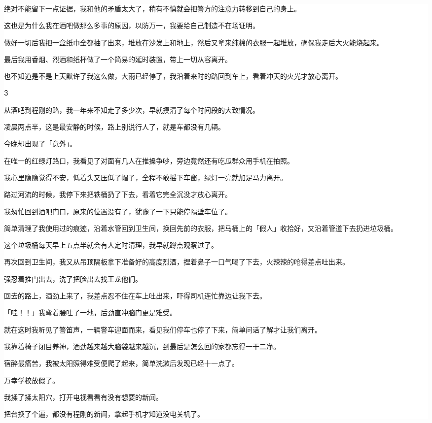 绝对不能留下一点证据，我和他的矛盾太大了，稍有不慎就会把警方的注意力转移到自己的身上。


这也是为什么我在酒吧做那么多事的原因，以防万一，我要给自己制造不在场证明。


做好一切后我把一盒纸巾全都抽了出来，堆放在沙发上和地上，然后又拿来纯棉的衣服一起堆放，确保我走后大火能烧起来。


最后我用香烟、烈酒和纸杯做了一个简易的延时装置，带上一切从容离开。


也不知道是不是上天默许了我这么做，大雨已经停了，我沿着来时的路回到车上，看着冲天的火光才放心离开。


3


从酒吧到程刚的路，我一年来不知走了多少次，早就摸清了每个时间段的大致情况。


凌晨两点半，这是最安静的时候，路上别说行人了，就是车都没有几辆。


今晚却出现了「意外」。


在唯一的红绿灯路口，我看见了对面有几人在推搡争吵，旁边竟然还有吃瓜群众用手机在拍照。


我心里隐隐觉得不安，低着头又压低了帽子，全程不敢摇下车窗，绿灯一亮就加足马力离开。


路过河流的时候，我停下来把铁桶扔了下去，看着它完全沉没才放心离开。


我匆忙回到酒吧门口，原来的位置没有了，犹豫了一下只能停隔壁车位了。


简单清理了我使用过的痕迹，沿着水管回到卫生间，换回先前的衣服，把马桶上的「假人」收拾好，又沿着管道下去扔进垃圾桶。


这个垃圾桶每天早上五点半就会有人定时清理，我早就蹲点观察过了。


再次回到卫生间，我又从吊顶隔板拿下准备好的高度烈酒，捏着鼻子一口气喝了下去，火辣辣的呛得差点吐出来。


强忍着推门出去，洗了把脸出去找王龙他们。


回去的路上，酒劲上来了，我差点忍不住在车上吐出来，吓得司机连忙靠边让我下去。


「哇！！」我弯着腰吐了一地，后劲直冲脑门更是难受。


就在这时我听见了警笛声，一辆警车迎面而来，看见我们停车也停了下来，简单问话了解才让我们离开。


我靠着椅子闭目养神，酒劲越来越大脑袋越来越沉，到最后是怎么回的家都忘得一干二净。


宿醉最痛苦，我被太阳照得难受便爬了起来，简单洗漱后发现已经十一点了。


万幸学校放假了。


我揉了揉太阳穴，打开电视看看有没有想要的新闻。


把台换了个遍，都没有程刚的新闻，拿起手机才知道没电关机了。

